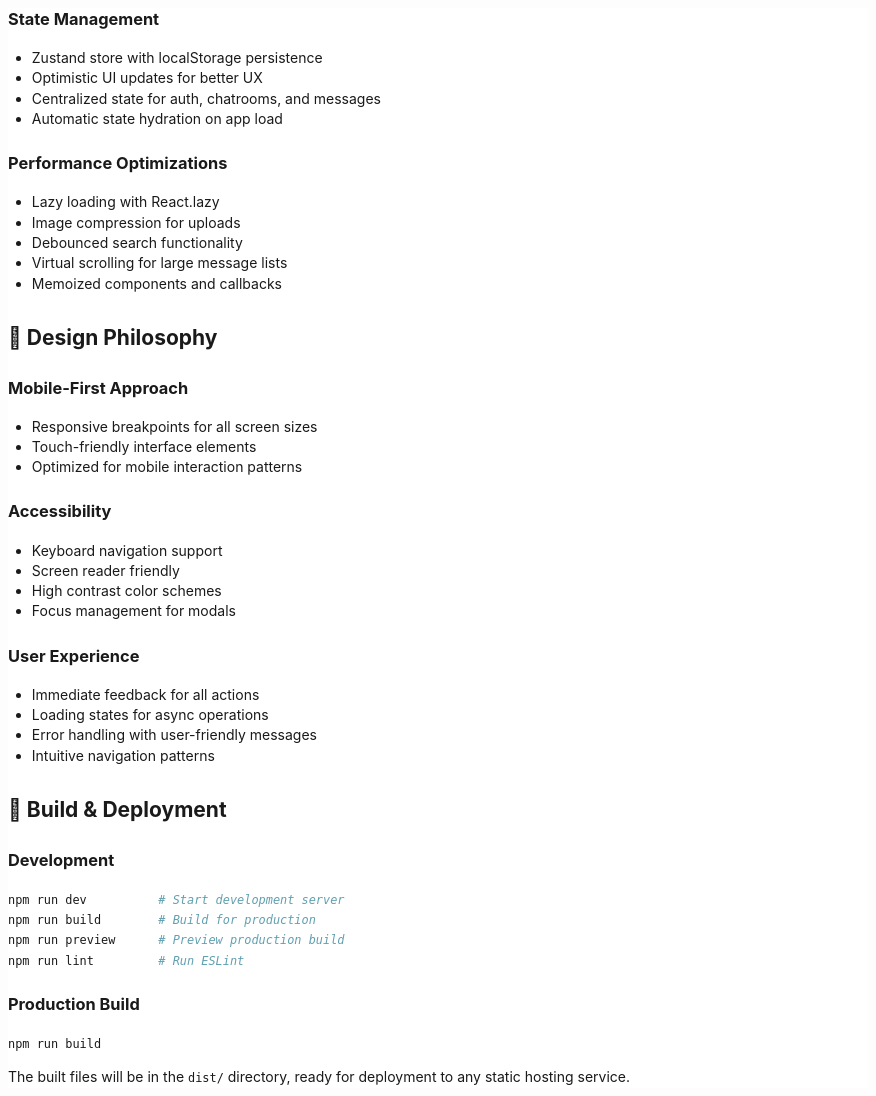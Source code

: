 ### State Management
- Zustand store with localStorage persistence
- Optimistic UI updates for better UX
- Centralized state for auth, chatrooms, and messages
- Automatic state hydration on app load

### Performance Optimizations
- Lazy loading with React.lazy
- Image compression for uploads
- Debounced search functionality
- Virtual scrolling for large message lists
- Memoized components and callbacks

## 🎨 Design Philosophy

### Mobile-First Approach
- Responsive breakpoints for all screen sizes
- Touch-friendly interface elements
- Optimized for mobile interaction patterns

### Accessibility
- Keyboard navigation support
- Screen reader friendly
- High contrast color schemes
- Focus management for modals

### User Experience
- Immediate feedback for all actions
- Loading states for async operations
- Error handling with user-friendly messages
- Intuitive navigation patterns

## 🔧 Build & Deployment

### Development
```bash
npm run dev          # Start development server
npm run build        # Build for production
npm run preview      # Preview production build
npm run lint         # Run ESLint
```

### Production Build
```bash
npm run build
```
The built files will be in the `dist/` directory, ready for deployment to any static hosting service.
